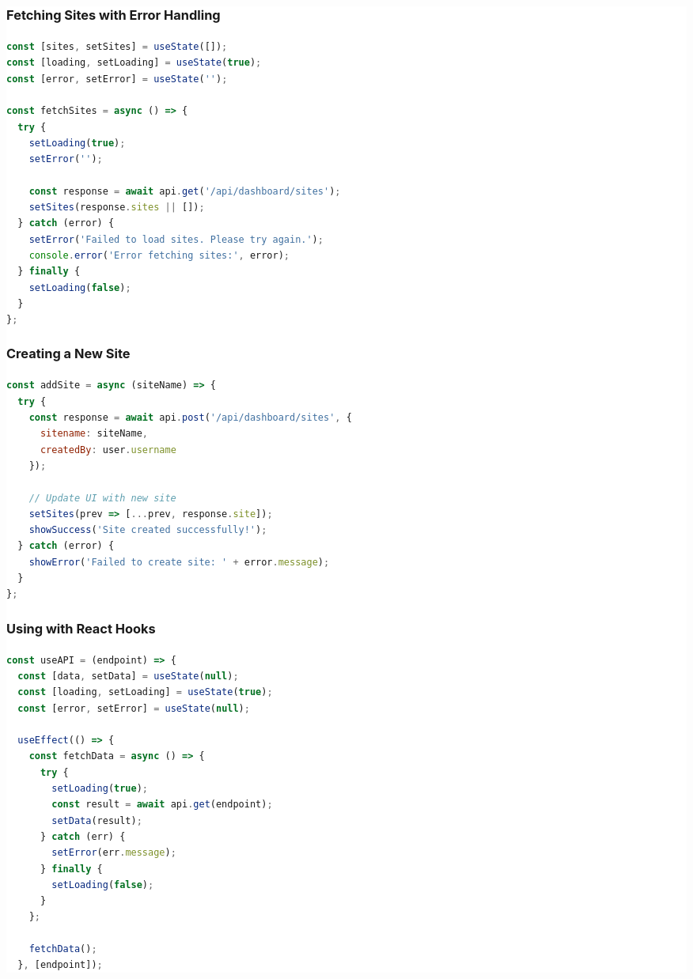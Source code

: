### Fetching Sites with Error Handling
```javascript
const [sites, setSites] = useState([]);
const [loading, setLoading] = useState(true);
const [error, setError] = useState('');

const fetchSites = async () => {
  try {
    setLoading(true);
    setError('');
    
    const response = await api.get('/api/dashboard/sites');
    setSites(response.sites || []);
  } catch (error) {
    setError('Failed to load sites. Please try again.');
    console.error('Error fetching sites:', error);
  } finally {
    setLoading(false);
  }
};
```

### Creating a New Site
```javascript
const addSite = async (siteName) => {
  try {
    const response = await api.post('/api/dashboard/sites', {
      sitename: siteName,
      createdBy: user.username
    });
    
    // Update UI with new site
    setSites(prev => [...prev, response.site]);
    showSuccess('Site created successfully!');
  } catch (error) {
    showError('Failed to create site: ' + error.message);
  }
};
```

### Using with React Hooks
```javascript
const useAPI = (endpoint) => {
  const [data, setData] = useState(null);
  const [loading, setLoading] = useState(true);
  const [error, setError] = useState(null);

  useEffect(() => {
    const fetchData = async () => {
      try {
        setLoading(true);
        const result = await api.get(endpoint);
        setData(result);
      } catch (err) {
        setError(err.message);
      } finally {
        setLoading(false);
      }
    };

    fetchData();
  }, [endpoint]);

```